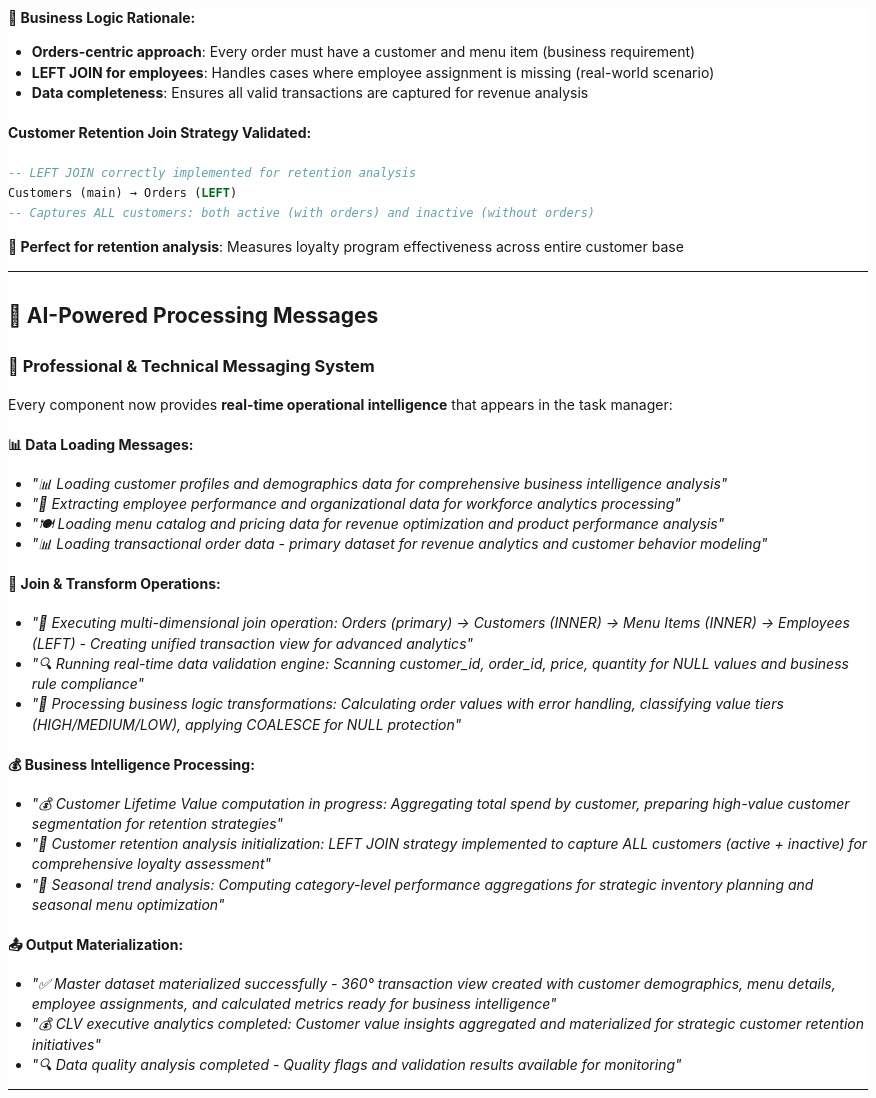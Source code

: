 **🎯 Business Logic Rationale:**
- **Orders-centric approach**: Every order must have a customer and menu item (business requirement)
- **LEFT JOIN for employees**: Handles cases where employee assignment is missing (real-world scenario)
- **Data completeness**: Ensures all valid transactions are captured for revenue analysis

#### **Customer Retention Join Strategy Validated:**
```sql
-- LEFT JOIN correctly implemented for retention analysis
Customers (main) → Orders (LEFT)
-- Captures ALL customers: both active (with orders) and inactive (without orders)
```

**🎯 Perfect for retention analysis**: Measures loyalty program effectiveness across entire customer base

---

## 💬 **AI-Powered Processing Messages**

### 🤖 **Professional & Technical Messaging System**

Every component now provides **real-time operational intelligence** that appears in the task manager:

#### **📊 Data Loading Messages:**
- *"📊 Loading customer profiles and demographics data for comprehensive business intelligence analysis"*
- *"👥 Extracting employee performance and organizational data for workforce analytics processing"*
- *"🍽️ Loading menu catalog and pricing data for revenue optimization and product performance analysis"*
- *"📊 Loading transactional order data - primary dataset for revenue analytics and customer behavior modeling"*

#### **🔗 Join & Transform Operations:**
- *"🔗 Executing multi-dimensional join operation: Orders (primary) → Customers (INNER) → Menu Items (INNER) → Employees (LEFT) - Creating unified transaction view for advanced analytics"*
- *"🔍 Running real-time data validation engine: Scanning customer_id, order_id, price, quantity for NULL values and business rule compliance"*
- *"🧮 Processing business logic transformations: Calculating order values with error handling, classifying value tiers (HIGH/MEDIUM/LOW), applying COALESCE for NULL protection"*

#### **💰 Business Intelligence Processing:**
- *"💰 Customer Lifetime Value computation in progress: Aggregating total spend by customer, preparing high-value customer segmentation for retention strategies"*
- *"🎯 Customer retention analysis initialization: LEFT JOIN strategy implemented to capture ALL customers (active + inactive) for comprehensive loyalty assessment"*
- *"🍂 Seasonal trend analysis: Computing category-level performance aggregations for strategic inventory planning and seasonal menu optimization"*

#### **📤 Output Materialization:**
- *"✅ Master dataset materialized successfully - 360° transaction view created with customer demographics, menu details, employee assignments, and calculated metrics ready for business intelligence"*
- *"💰 CLV executive analytics completed: Customer value insights aggregated and materialized for strategic customer retention initiatives"*
- *"🔍 Data quality analysis completed - Quality flags and validation results available for monitoring"*

---